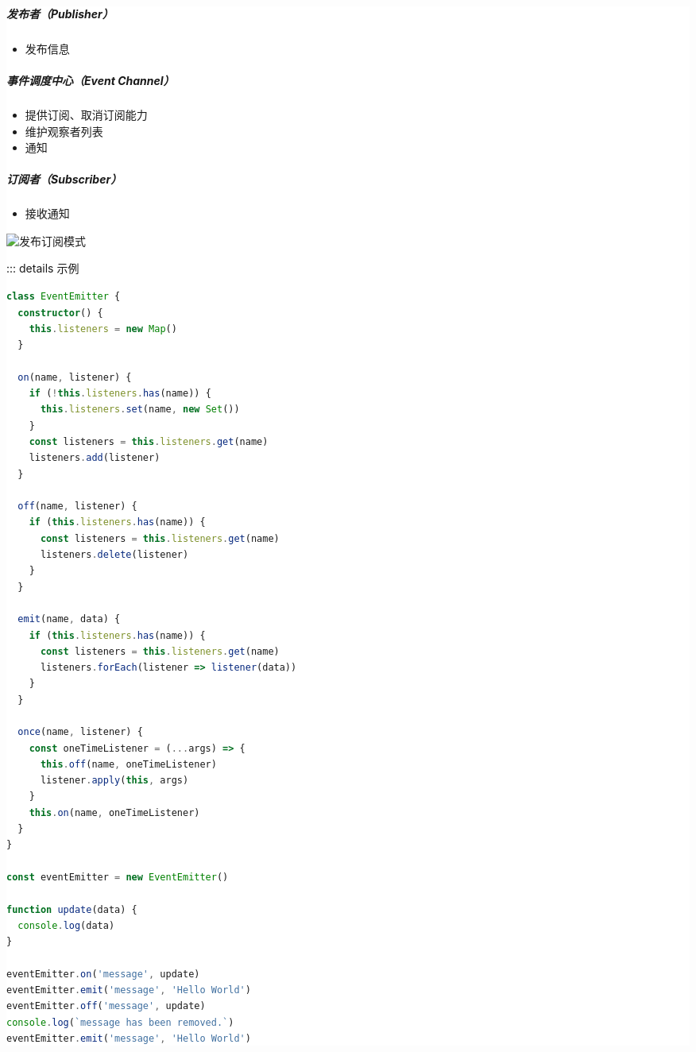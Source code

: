 ##### 发布者（Publisher）

- 发布信息

##### 事件调度中心（Event Channel）

- 提供订阅、取消订阅能力
- 维护观察者列表
- 通知

##### 订阅者（Subscriber）

- 接收通知

![发布订阅模式](/img/design/publish.png)

::: details 示例

```ts
class EventEmitter {
  constructor() {
    this.listeners = new Map()
  }

  on(name, listener) {
    if (!this.listeners.has(name)) {
      this.listeners.set(name, new Set())
    }
    const listeners = this.listeners.get(name)
    listeners.add(listener)
  }

  off(name, listener) {
    if (this.listeners.has(name)) {
      const listeners = this.listeners.get(name)
      listeners.delete(listener)
    }
  }

  emit(name, data) {
    if (this.listeners.has(name)) {
      const listeners = this.listeners.get(name)
      listeners.forEach(listener => listener(data))
    }
  }

  once(name, listener) {
    const oneTimeListener = (...args) => {
      this.off(name, oneTimeListener)
      listener.apply(this, args)
    }
    this.on(name, oneTimeListener)
  }
}

const eventEmitter = new EventEmitter()

function update(data) {
  console.log(data)
}

eventEmitter.on('message', update)
eventEmitter.emit('message', 'Hello World')
eventEmitter.off('message', update)
console.log(`message has been removed.`)
eventEmitter.emit('message', 'Hello World')
```